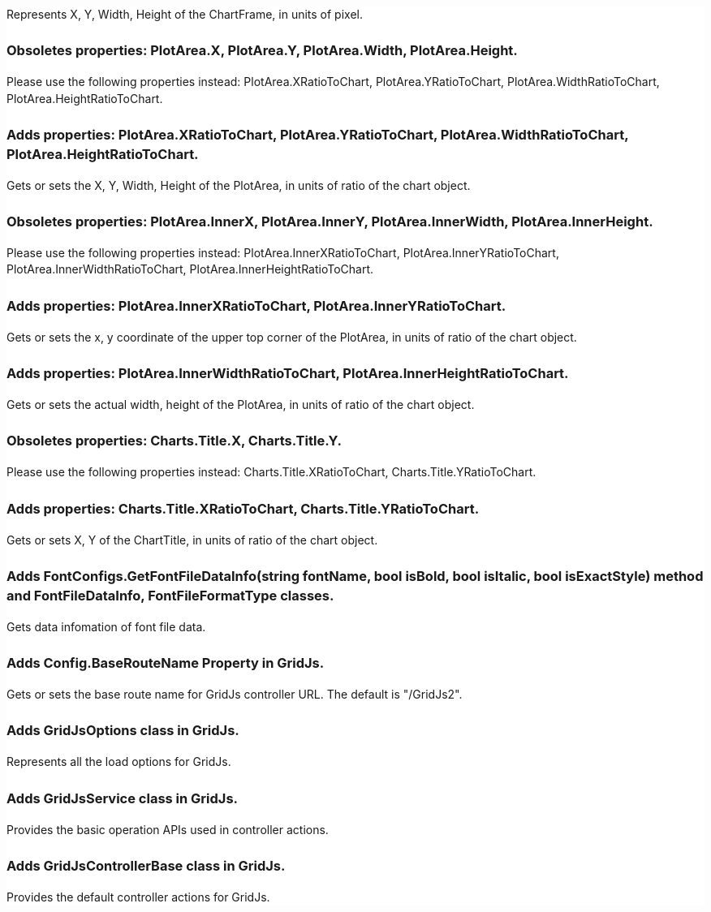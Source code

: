 Represents X, Y, Width, Height of the ChartFrame, in units of pixel.

### **Obsoletes properties: PlotArea.X, PlotArea.Y, PlotArea.Width, PlotArea.Height.**

Please use the following properties instead: PlotArea.XRatioToChart, PlotArea.YRatioToChart, PlotArea.WidthRatioToChart, PlotArea.HeightRatioToChart.

### **Adds properties: PlotArea.XRatioToChart, PlotArea.YRatioToChart, PlotArea.WidthRatioToChart, PlotArea.HeightRatioToChart.**

Gets or sets the X, Y, Width, Height of the PlotArea, in units of ratio of the chart object.

### **Obsoletes properties: PlotArea.InnerX, PlotArea.InnerY, PlotArea.InnerWidth, PlotArea.InnerHeight.**

Please use the following properties instead: PlotArea.InnerXRatioToChart, PlotArea.InnerYRatioToChart, PlotArea.InnerWidthRatioToChart, PlotArea.InnerHeightRatioToChart.

### **Adds properties: PlotArea.InnerXRatioToChart, PlotArea.InnerYRatioToChart.**

Gets or sets the x, y coordinate of the upper top corner of the PlotArea, in units of ratio of the chart object.

### **Adds properties: PlotArea.InnerWidthRatioToChart, PlotArea.InnerHeightRatioToChart.**

Gets or sets the actual width, height of the PlotArea, in units of ratio of the chart object.

### **Obsoletes properties: Charts.Title.X, Charts.Title.Y.**

Please use the following properties instead: Charts.Title.XRatioToChart, Charts.Title.YRatioToChart.

### **Adds properties: Charts.Title.XRatioToChart, Charts.Title.YRatioToChart.**

Gets or sets X, Y of the ChartTitle, in units of ratio of the chart object.

### **Adds FontConfigs.GetFontFileDataInfo(string fontName, bool isBold, bool isItalic, bool isExactStyle) method and FontFileDataInfo, FontFileFormatType classes.**

Gets data infomation of font file data.

### **Adds Config.BaseRouteName Property in GridJs.**

Gets or sets the base route name for GridJs controller URL. The default is "/GridJs2".

### **Adds GridJsOptions class in GridJs.**

Represents all the load options for GridJs.

### **Adds GridJsService class in GridJs.**

Provides the basic operation APIs used in controller actions.

### **Adds GridJsControllerBase class in GridJs.**

Provides the default controller actions for GridJs.
